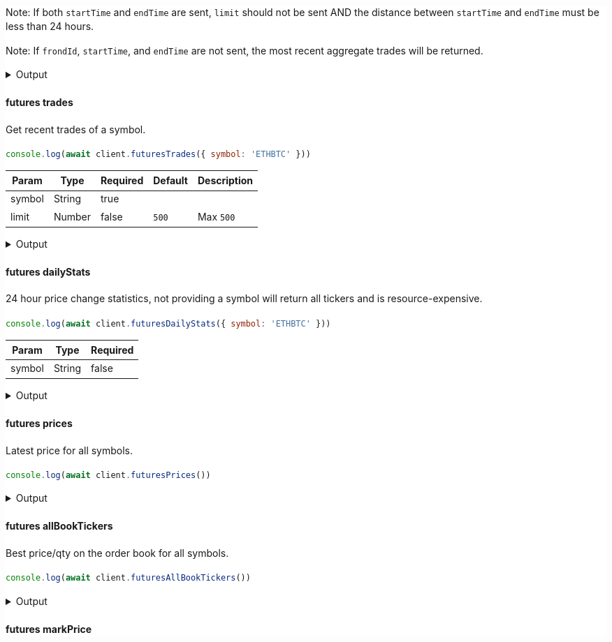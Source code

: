 Note: If both `startTime` and `endTime` are sent, `limit` should not be sent AND the distance between `startTime` and `endTime` must be less than 24 hours.

Note: If `frondId`, `startTime`, and `endTime` are not sent, the most recent aggregate trades will be returned.

<details><summary>Output</summary></details>

#### futures trades

Get recent trades of a symbol.

```js
console.log(await client.futuresTrades({ symbol: 'ETHBTC' }))
```

| Param  | Type   | Required | Default | Description |
| ------ | ------ | -------- | ------- | ----------- |
| symbol | String | true     |
| limit  | Number | false    | `500`   | Max `500`   |

<details><summary>Output</summary></details>

#### futures dailyStats

24 hour price change statistics, not providing a symbol will return all tickers and is resource-expensive.

```js
console.log(await client.futuresDailyStats({ symbol: 'ETHBTC' }))
```

| Param  | Type   | Required |
| ------ | ------ | -------- |
| symbol | String | false    |

<details><summary>Output</summary></details>

#### futures prices

Latest price for all symbols.

```js
console.log(await client.futuresPrices())
```

<details><summary>Output</summary></details>

#### futures allBookTickers

Best price/qty on the order book for all symbols.

```js
console.log(await client.futuresAllBookTickers())
```

<details><summary>Output</summary></details>

#### futures markPrice
